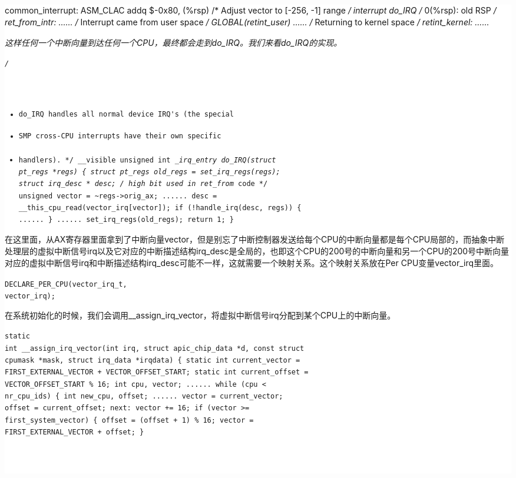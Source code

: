 
common_interrupt:
	ASM_CLAC
	addq	$-0x80, (%rsp)			/* Adjust vector to [-256, -1] range */
	interrupt do_IRQ
	/* 0(%rsp): old RSP */
ret_from_intr:
......
	/* Interrupt came from user space */
GLOBAL(retint_user)
......
/* Returning to kernel space */
retint_kernel:
......
</code></pre><p>这样任何一个中断向量到达任何一个CPU，最终都会走到do_IRQ。我们来看do_IRQ的实现。</p><pre><code>/*
 * do_IRQ handles all normal device IRQ's (the special
 * SMP cross-CPU interrupts have their own specific
 * handlers).
 */
__visible unsigned int __irq_entry do_IRQ(struct pt_regs *regs)
{
	struct pt_regs *old_regs = set_irq_regs(regs);
	struct irq_desc * desc;
	/* high bit used in ret_from_ code  */
	unsigned vector = ~regs-&gt;orig_ax;
......
	desc = __this_cpu_read(vector_irq[vector]);
	if (!handle_irq(desc, regs)) {
......
	}
......
	set_irq_regs(old_regs);
	return 1;
}
</code></pre><p>在这里面，从AX寄存器里面拿到了中断向量vector，但是别忘了中断控制器发送给每个CPU的中断向量都是每个CPU局部的，而抽象中断处理层的虚拟中断信号irq以及它对应的中断描述结构irq_desc是全局的，也即这个CPU的200号的中断向量和另一个CPU的200号中断向量对应的虚拟中断信号irq和中断描述结构irq_desc可能不一样，这就需要一个映射关系。这个映射关系放在Per CPU变量vector_irq里面。</p><pre><code>DECLARE_PER_CPU(vector_irq_t, vector_irq);
</code></pre><p>在系统初始化的时候，我们会调用__assign_irq_vector，将虚拟中断信号irq分配到某个CPU上的中断向量。</p><pre><code>static int __assign_irq_vector(int irq, struct apic_chip_data *d,
			       const struct cpumask *mask,
			       struct irq_data *irqdata)
{
	static int current_vector = FIRST_EXTERNAL_VECTOR + VECTOR_OFFSET_START;
	static int current_offset = VECTOR_OFFSET_START % 16;
	int cpu, vector;
......
	while (cpu &lt; nr_cpu_ids) {
		int new_cpu, offset;
......
		vector = current_vector;
		offset = current_offset;
next:
		vector += 16;
		if (vector &gt;= first_system_vector) {
			offset = (offset + 1) % 16;
			vector = FIRST_EXTERNAL_VECTOR + offset;
		}
